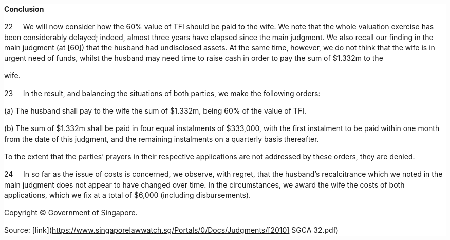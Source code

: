 **Conclusion** 

22     We will now consider how the 60% value of TFI should be paid to the wife. We note that the whole valuation exercise has been considerably delayed; indeed, almost three years have elapsed since the main judgment. We also recall our finding in the main judgment (at [60]) that the husband had undisclosed assets. At the same time, however, we do not think that the wife is in urgent need of funds, whilst the husband may need time to raise cash in order to pay the sum of $1.332m to the 


wife. 

23     In the result, and balancing the situations of both parties, we make the following orders: 

 (a) The husband shall pay to the wife the sum of $1.332m, being 60% of the value of TFI. 

 (b) The sum of $1.332m shall be paid in four equal instalments of $333,000, with the first instalment to be paid within one month from the date of this judgment, and the remaining instalments on a quarterly basis thereafter. 

To the extent that the parties’ prayers in their respective applications are not addressed by these orders, they are denied. 

24     In so far as the issue of costs is concerned, we observe, with regret, that the husband’s recalcitrance which we noted in the main judgment does not appear to have changed over time. In the circumstances, we award the wife the costs of both applications, which we fix at a total of $6,000 (including disbursements). 

 Copyright © Government of Singapore. 


Source: [link](https://www.singaporelawwatch.sg/Portals/0/Docs/Judgments/[2010] SGCA 32.pdf)
